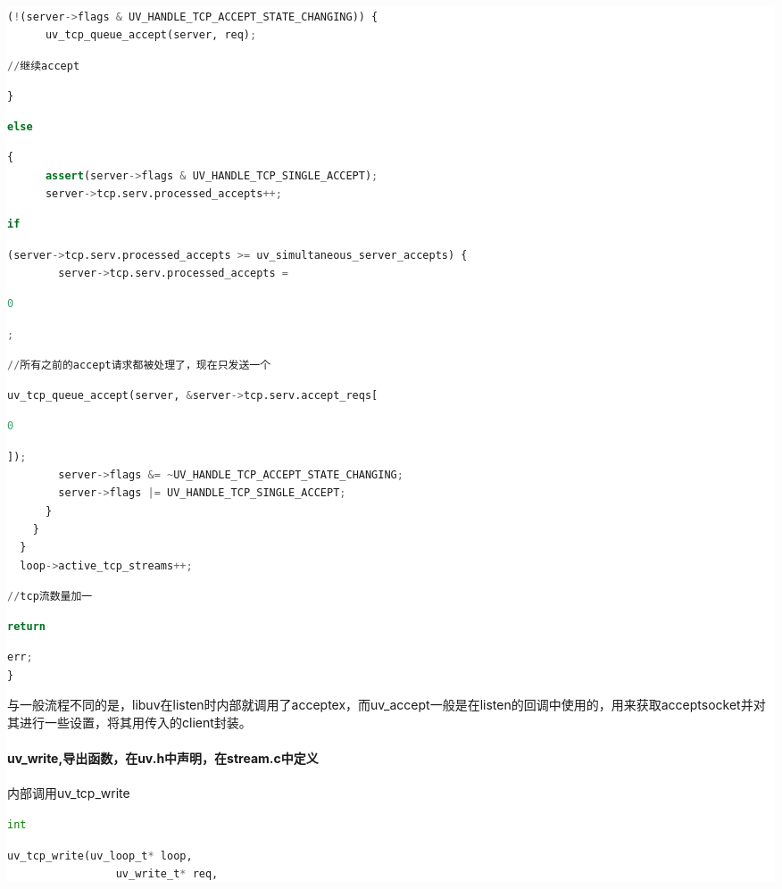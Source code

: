 ```python
```
```python
(!(server->flags & UV_HANDLE_TCP_ACCEPT_STATE_CHANGING)) {
      uv_tcp_queue_accept(server, req);
```
```python
//继续accept
```
```python
}
```
```python
else
```
```python
{
      assert(server->flags & UV_HANDLE_TCP_SINGLE_ACCEPT);
      server->tcp.serv.processed_accepts++;
```
```python
if
```
```python
(server->tcp.serv.processed_accepts >= uv_simultaneous_server_accepts) {
        server->tcp.serv.processed_accepts =
```
```python
0
```
```python
;
```
```python
//所有之前的accept请求都被处理了，现在只发送一个
```
```python
uv_tcp_queue_accept(server, &server->tcp.serv.accept_reqs[
```
```python
0
```
```python
]);
        server->flags &= ~UV_HANDLE_TCP_ACCEPT_STATE_CHANGING;
        server->flags |= UV_HANDLE_TCP_SINGLE_ACCEPT;
      }
    }
  }
  loop->active_tcp_streams++;
```
```python
//tcp流数量加一
```
```python
return
```
```python
err;
}
```
与一般流程不同的是，libuv在listen时内部就调用了acceptex，而uv_accept一般是在listen的回调中使用的，用来获取acceptsocket并对其进行一些设置，将其用传入的client封装。
#### uv_write,导出函数，在uv.h中声明，在stream.c中定义
内部调用uv_tcp_write
```python
int
```
```python
uv_tcp_write(uv_loop_t* loop,
                 uv_write_t* req,
```
